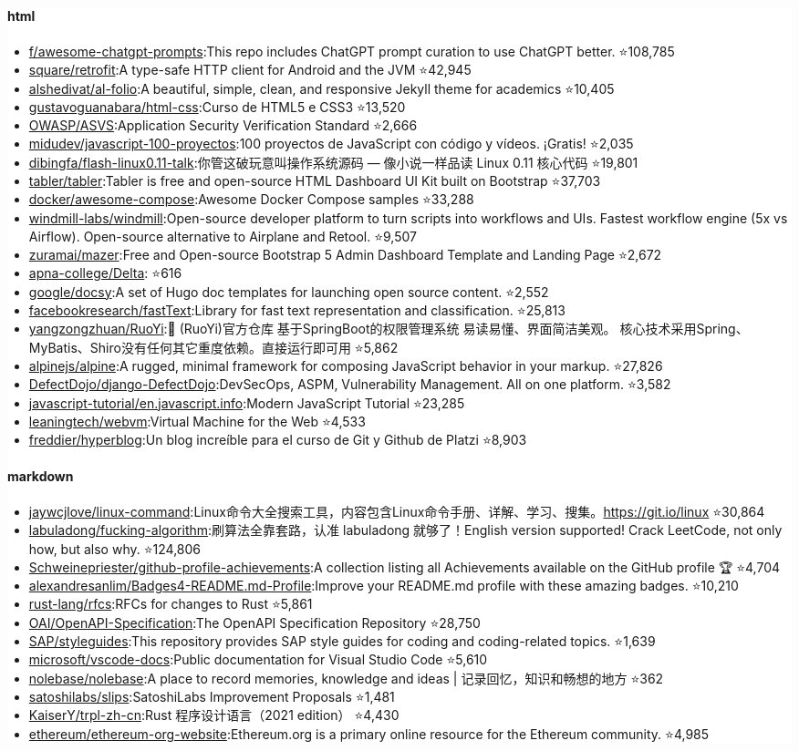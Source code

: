 #### html
* [f/awesome-chatgpt-prompts](https://github.com/f/awesome-chatgpt-prompts):This repo includes ChatGPT prompt curation to use ChatGPT better. ⭐108,785
* [square/retrofit](https://github.com/square/retrofit):A type-safe HTTP client for Android and the JVM ⭐42,945
* [alshedivat/al-folio](https://github.com/alshedivat/al-folio):A beautiful, simple, clean, and responsive Jekyll theme for academics ⭐10,405
* [gustavoguanabara/html-css](https://github.com/gustavoguanabara/html-css):Curso de HTML5 e CSS3 ⭐13,520
* [OWASP/ASVS](https://github.com/OWASP/ASVS):Application Security Verification Standard ⭐2,666
* [midudev/javascript-100-proyectos](https://github.com/midudev/javascript-100-proyectos):100 proyectos de JavaScript con código y vídeos. ¡Gratis! ⭐2,035
* [dibingfa/flash-linux0.11-talk](https://github.com/dibingfa/flash-linux0.11-talk):你管这破玩意叫操作系统源码 — 像小说一样品读 Linux 0.11 核心代码 ⭐19,801
* [tabler/tabler](https://github.com/tabler/tabler):Tabler is free and open-source HTML Dashboard UI Kit built on Bootstrap ⭐37,703
* [docker/awesome-compose](https://github.com/docker/awesome-compose):Awesome Docker Compose samples ⭐33,288
* [windmill-labs/windmill](https://github.com/windmill-labs/windmill):Open-source developer platform to turn scripts into workflows and UIs. Fastest workflow engine (5x vs Airflow). Open-source alternative to Airplane and Retool. ⭐9,507
* [zuramai/mazer](https://github.com/zuramai/mazer):Free and Open-source Bootstrap 5 Admin Dashboard Template and Landing Page ⭐2,672
* [apna-college/Delta](https://github.com/apna-college/Delta): ⭐616
* [google/docsy](https://github.com/google/docsy):A set of Hugo doc templates for launching open source content. ⭐2,552
* [facebookresearch/fastText](https://github.com/facebookresearch/fastText):Library for fast text representation and classification. ⭐25,813
* [yangzongzhuan/RuoYi](https://github.com/yangzongzhuan/RuoYi):🎉 (RuoYi)官方仓库 基于SpringBoot的权限管理系统 易读易懂、界面简洁美观。 核心技术采用Spring、MyBatis、Shiro没有任何其它重度依赖。直接运行即可用 ⭐5,862
* [alpinejs/alpine](https://github.com/alpinejs/alpine):A rugged, minimal framework for composing JavaScript behavior in your markup. ⭐27,826
* [DefectDojo/django-DefectDojo](https://github.com/DefectDojo/django-DefectDojo):DevSecOps, ASPM, Vulnerability Management. All on one platform. ⭐3,582
* [javascript-tutorial/en.javascript.info](https://github.com/javascript-tutorial/en.javascript.info):Modern JavaScript Tutorial ⭐23,285
* [leaningtech/webvm](https://github.com/leaningtech/webvm):Virtual Machine for the Web ⭐4,533
* [freddier/hyperblog](https://github.com/freddier/hyperblog):Un blog increíble para el curso de Git y Github de Platzi ⭐8,903

#### markdown
* [jaywcjlove/linux-command](https://github.com/jaywcjlove/linux-command):Linux命令大全搜索工具，内容包含Linux命令手册、详解、学习、搜集。https://git.io/linux ⭐30,864
* [labuladong/fucking-algorithm](https://github.com/labuladong/fucking-algorithm):刷算法全靠套路，认准 labuladong 就够了！English version supported! Crack LeetCode, not only how, but also why. ⭐124,806
* [Schweinepriester/github-profile-achievements](https://github.com/Schweinepriester/github-profile-achievements):A collection listing all Achievements available on the GitHub profile 🏆 ⭐4,704
* [alexandresanlim/Badges4-README.md-Profile](https://github.com/alexandresanlim/Badges4-README.md-Profile):Improve your README.md profile with these amazing badges. ⭐10,210
* [rust-lang/rfcs](https://github.com/rust-lang/rfcs):RFCs for changes to Rust ⭐5,861
* [OAI/OpenAPI-Specification](https://github.com/OAI/OpenAPI-Specification):The OpenAPI Specification Repository ⭐28,750
* [SAP/styleguides](https://github.com/SAP/styleguides):This repository provides SAP style guides for coding and coding-related topics. ⭐1,639
* [microsoft/vscode-docs](https://github.com/microsoft/vscode-docs):Public documentation for Visual Studio Code ⭐5,610
* [nolebase/nolebase](https://github.com/nolebase/nolebase):A place to record memories, knowledge and ideas | 记录回忆，知识和畅想的地方 ⭐362
* [satoshilabs/slips](https://github.com/satoshilabs/slips):SatoshiLabs Improvement Proposals ⭐1,481
* [KaiserY/trpl-zh-cn](https://github.com/KaiserY/trpl-zh-cn):Rust 程序设计语言（2021 edition） ⭐4,430
* [ethereum/ethereum-org-website](https://github.com/ethereum/ethereum-org-website):Ethereum.org is a primary online resource for the Ethereum community. ⭐4,985